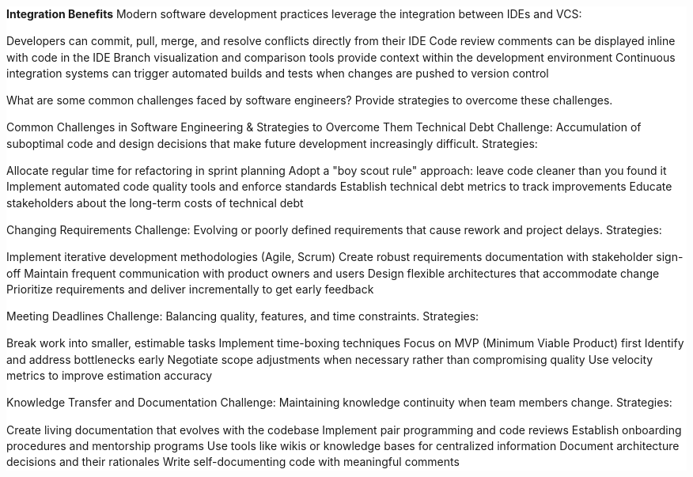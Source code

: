 **Integration Benefits**
Modern software development practices leverage the integration between IDEs and VCS:

Developers can commit, pull, merge, and resolve conflicts directly from their IDE
Code review comments can be displayed inline with code in the IDE
Branch visualization and comparison tools provide context within the development environment
Continuous integration systems can trigger automated builds and tests when changes are pushed to version control

What are some common challenges faced by software engineers? Provide strategies to overcome these challenges.

Common Challenges in Software Engineering & Strategies to Overcome Them
Technical Debt
Challenge: Accumulation of suboptimal code and design decisions that make future development increasingly difficult.
Strategies:

Allocate regular time for refactoring in sprint planning
Adopt a "boy scout rule" approach: leave code cleaner than you found it
Implement automated code quality tools and enforce standards
Establish technical debt metrics to track improvements
Educate stakeholders about the long-term costs of technical debt

Changing Requirements
Challenge: Evolving or poorly defined requirements that cause rework and project delays.
Strategies:

Implement iterative development methodologies (Agile, Scrum)
Create robust requirements documentation with stakeholder sign-off
Maintain frequent communication with product owners and users
Design flexible architectures that accommodate change
Prioritize requirements and deliver incrementally to get early feedback

Meeting Deadlines
Challenge: Balancing quality, features, and time constraints.
Strategies:

Break work into smaller, estimable tasks
Implement time-boxing techniques
Focus on MVP (Minimum Viable Product) first
Identify and address bottlenecks early
Negotiate scope adjustments when necessary rather than compromising quality
Use velocity metrics to improve estimation accuracy

Knowledge Transfer and Documentation
Challenge: Maintaining knowledge continuity when team members change.
Strategies:

Create living documentation that evolves with the codebase
Implement pair programming and code reviews
Establish onboarding procedures and mentorship programs
Use tools like wikis or knowledge bases for centralized information
Document architecture decisions and their rationales
Write self-documenting code with meaningful comments
